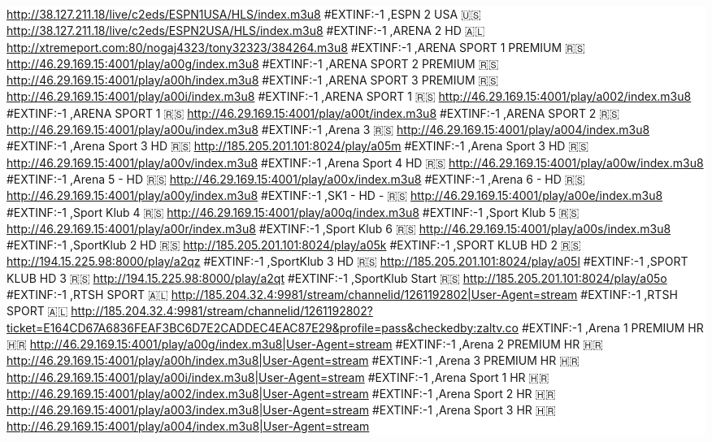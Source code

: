 http://38.127.211.18/live/c2eds/ESPN1USA/HLS/index.m3u8
#EXTINF:-1 ,ESPN 2 USA 🇺🇸
http://38.127.211.18/live/c2eds/ESPN2USA/HLS/index.m3u8
#EXTINF:-1 ,ARENA 2 HD 🇦🇱
http://xtremeport.com:80/nogaj4323/tony32323/384264.m3u8
#EXTINF:-1 ,ARENA SPORT 1 PREMIUM 🇷🇸
http://46.29.169.15:4001/play/a00g/index.m3u8
#EXTINF:-1 ,ARENA SPORT 2 PREMIUM 🇷🇸
http://46.29.169.15:4001/play/a00h/index.m3u8
#EXTINF:-1 ,ARENA SPORT 3 PREMIUM 🇷🇸
http://46.29.169.15:4001/play/a00i/index.m3u8
#EXTINF:-1 ,ARENA SPORT 1 🇷🇸
http://46.29.169.15:4001/play/a002/index.m3u8
#EXTINF:-1 ,ARENA SPORT 1 🇷🇸
http://46.29.169.15:4001/play/a00t/index.m3u8
#EXTINF:-1 ,ARENA SPORT 2 🇷🇸
http://46.29.169.15:4001/play/a00u/index.m3u8
#EXTINF:-1 ,Arena 3 🇷🇸
http://46.29.169.15:4001/play/a004/index.m3u8
#EXTINF:-1 ,Arena Sport 3 HD 🇷🇸
http://185.205.201.101:8024/play/a05m
#EXTINF:-1 ,Arena Sport 3 HD 🇷🇸
http://46.29.169.15:4001/play/a00v/index.m3u8
#EXTINF:-1 ,Arena Sport 4 HD 🇷🇸
http://46.29.169.15:4001/play/a00w/index.m3u8
#EXTINF:-1 ,Arena 5 - HD 🇷🇸
http://46.29.169.15:4001/play/a00x/index.m3u8
#EXTINF:-1 ,Arena 6 - HD 🇷🇸
http://46.29.169.15:4001/play/a00y/index.m3u8
#EXTINF:-1 ,SK1 - HD - 🇷🇸
http://46.29.169.15:4001/play/a00e/index.m3u8
#EXTINF:-1 ,Sport Klub 4 🇷🇸
http://46.29.169.15:4001/play/a00q/index.m3u8
#EXTINF:-1 ,Sport Klub 5 🇷🇸
http://46.29.169.15:4001/play/a00r/index.m3u8
#EXTINF:-1 ,Sport Klub 6 🇷🇸
http://46.29.169.15:4001/play/a00s/index.m3u8
#EXTINF:-1 ,SportKlub 2 HD 🇷🇸
http://185.205.201.101:8024/play/a05k
#EXTINF:-1 ,SPORT KLUB HD 2 🇷🇸
http://194.15.225.98:8000/play/a2qz
#EXTINF:-1 ,SportKlub 3 HD 🇷🇸
http://185.205.201.101:8024/play/a05l
#EXTINF:-1 ,SPORT KLUB HD 3 🇷🇸
http://194.15.225.98:8000/play/a2qt
#EXTINF:-1 ,SportKlub Start 🇷🇸
http://185.205.201.101:8024/play/a05o
#EXTINF:-1 ,RTSH SPORT 🇦🇱
http://185.204.32.4:9981/stream/channelid/1261192802|User-Agent=stream
#EXTINF:-1 ,RTSH SPORT 🇦🇱
http://185.204.32.4:9981/stream/channelid/1261192802?ticket=E164CD67A6836FEAF3BC6D7E2CADDEC4EAC87E29&profile=pass&checkedby:zaltv.co
#EXTINF:-1 ,Arena 1 PREMIUM HR 🇭🇷
http://46.29.169.15:4001/play/a00g/index.m3u8|User-Agent=stream
#EXTINF:-1 ,Arena 2 PREMIUM HR 🇭🇷
http://46.29.169.15:4001/play/a00h/index.m3u8|User-Agent=stream
#EXTINF:-1 ,Arena 3 PREMIUM HR 🇭🇷
http://46.29.169.15:4001/play/a00i/index.m3u8|User-Agent=stream
#EXTINF:-1 ,Arena Sport 1 HR 🇭🇷
http://46.29.169.15:4001/play/a002/index.m3u8|User-Agent=stream
#EXTINF:-1 ,Arena Sport 2 HR 🇭🇷
http://46.29.169.15:4001/play/a003/index.m3u8|User-Agent=stream
#EXTINF:-1 ,Arena Sport 3 HR 🇭🇷
http://46.29.169.15:4001/play/a004/index.m3u8|User-Agent=stream